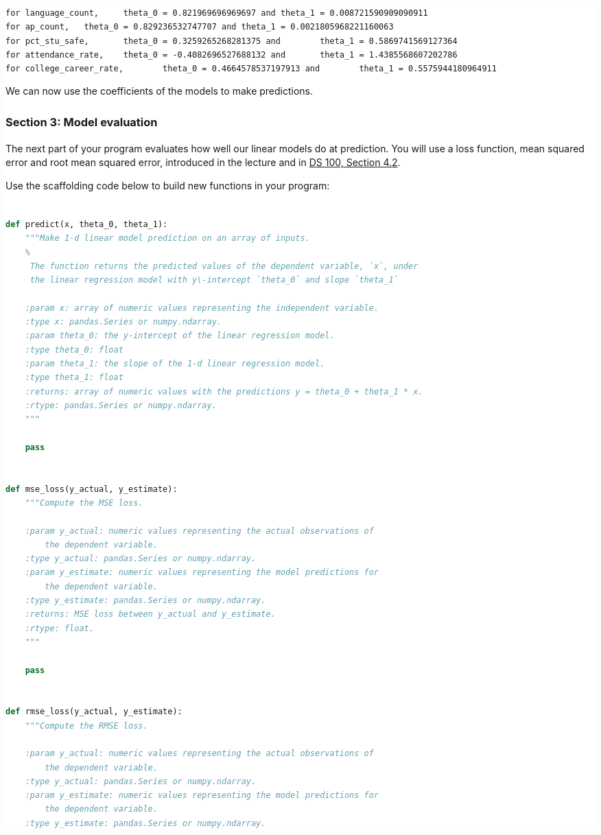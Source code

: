```
for language_count,     theta_0 = 0.821969696969697 and theta_1 = 0.008721590909090911
for ap_count,   theta_0 = 0.829236532747707 and theta_1 = 0.0021805968221160063
for pct_stu_safe,       theta_0 = 0.3259265268281375 and        theta_1 = 0.5869741569127364
for attendance_rate,    theta_0 = -0.4082696527688132 and       theta_1 = 1.4385568607202786
for college_career_rate,        theta_0 = 0.4664578537197913 and        theta_1 = 0.5575944180964911
```

We can now use the coefficients of the models to make predictions.
 

### Section 3: Model evaluation

The next part of your program evaluates how well our linear models do at prediction. You will use a loss function, mean squared error and root mean squared error, introduced in the lecture and in [DS 100, Section 4\.2](https://learningds.org/ch/04/modeling_loss_functions.html).

Use the scaffolding code below to build new functions in your program:

```python

def predict(x, theta_0, theta_1):
    """Make 1-d linear model prediction on an array of inputs.
    %
     The function returns the predicted values of the dependent variable, `x`, under 
     the linear regression model with y\-intercept `theta_0` and slope `theta_1`
    
    :param x: array of numeric values representing the independent variable.
    :type x: pandas.Series or numpy.ndarray.
    :param theta_0: the y-intercept of the linear regression model.
    :type theta_0: float
    :param theta_1: the slope of the 1-d linear regression model.
    :type theta_1: float
    :returns: array of numeric values with the predictions y = theta_0 + theta_1 * x.
    :rtype: pandas.Series or numpy.ndarray.
    """
    
    pass

  
def mse_loss(y_actual, y_estimate):
    """Compute the MSE loss.    
    
    :param y_actual: numeric values representing the actual observations of
        the dependent variable.
    :type y_actual: pandas.Series or numpy.ndarray.
    :param y_estimate: numeric values representing the model predictions for
        the dependent variable.
    :type y_estimate: pandas.Series or numpy.ndarray.
    :returns: MSE loss between y_actual and y_estimate.
    :rtype: float.
    """
    
    pass


def rmse_loss(y_actual, y_estimate):
    """Compute the RMSE loss.    
    
    :param y_actual: numeric values representing the actual observations of
        the dependent variable.
    :type y_actual: pandas.Series or numpy.ndarray.
    :param y_estimate: numeric values representing the model predictions for
        the dependent variable.
    :type y_estimate: pandas.Series or numpy.ndarray.
```